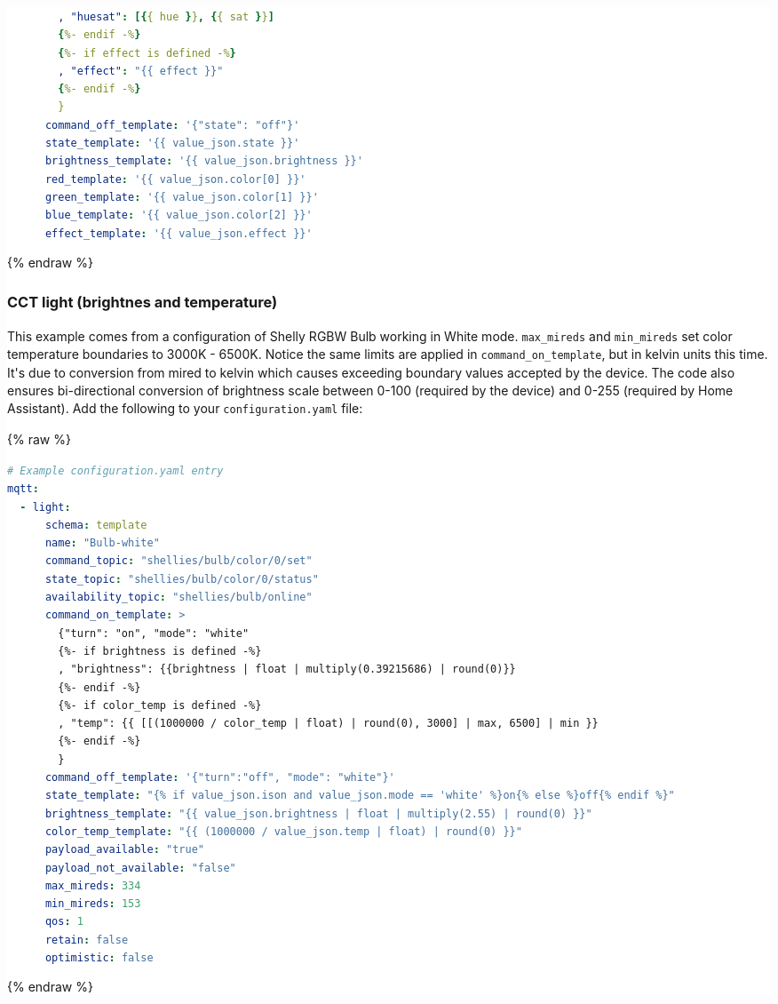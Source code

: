 ```yaml
        , "huesat": [{{ hue }}, {{ sat }}]
        {%- endif -%}
        {%- if effect is defined -%}
        , "effect": "{{ effect }}"
        {%- endif -%}
        }
      command_off_template: '{"state": "off"}'
      state_template: '{{ value_json.state }}'
      brightness_template: '{{ value_json.brightness }}'
      red_template: '{{ value_json.color[0] }}'
      green_template: '{{ value_json.color[1] }}'
      blue_template: '{{ value_json.color[2] }}'
      effect_template: '{{ value_json.effect }}'
```

{% endraw %}

### CCT light (brightnes and temperature)

This example comes from a configuration of Shelly RGBW Bulb working in White mode.
`max_mireds` and `min_mireds` set color temperature boundaries to 3000K - 6500K. Notice the same limits are applied in `command_on_template`, but in kelvin units this time. It's due to conversion from mired to kelvin which causes exceeding boundary values accepted by the device.
The code also ensures bi-directional conversion of brightness scale between 0-100 (required by the device) and 0-255 (required by Home Assistant).
Add the following to your `configuration.yaml` file:

{% raw %}

```yaml
# Example configuration.yaml entry
mqtt:
  - light:
      schema: template
      name: "Bulb-white"
      command_topic: "shellies/bulb/color/0/set"
      state_topic: "shellies/bulb/color/0/status"
      availability_topic: "shellies/bulb/online"
      command_on_template: >
        {"turn": "on", "mode": "white"
        {%- if brightness is defined -%}
        , "brightness": {{brightness | float | multiply(0.39215686) | round(0)}}
        {%- endif -%}
        {%- if color_temp is defined -%}
        , "temp": {{ [[(1000000 / color_temp | float) | round(0), 3000] | max, 6500] | min }}
        {%- endif -%}
        }
      command_off_template: '{"turn":"off", "mode": "white"}'
      state_template: "{% if value_json.ison and value_json.mode == 'white' %}on{% else %}off{% endif %}"
      brightness_template: "{{ value_json.brightness | float | multiply(2.55) | round(0) }}"
      color_temp_template: "{{ (1000000 / value_json.temp | float) | round(0) }}"
      payload_available: "true"
      payload_not_available: "false"
      max_mireds: 334
      min_mireds: 153
      qos: 1
      retain: false
      optimistic: false  
```

{% endraw %}
